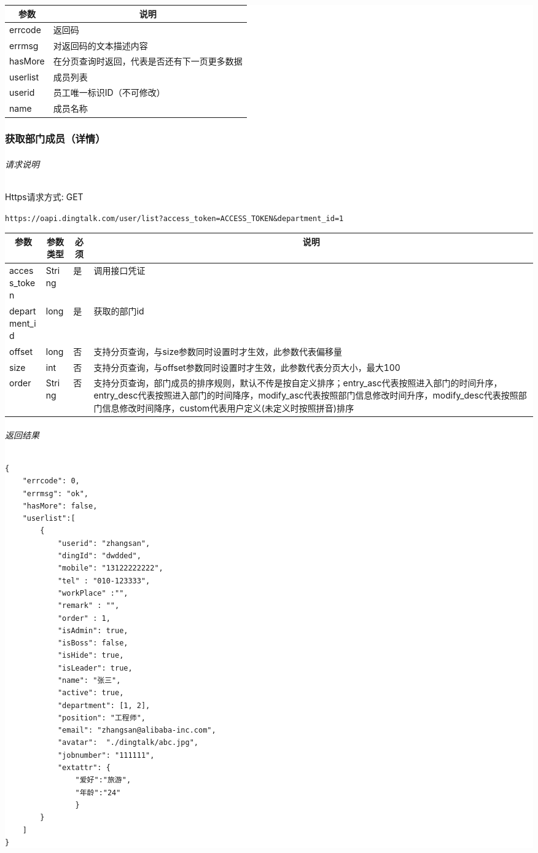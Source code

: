 参数 | 说明
---------- | ------
errcode | 返回码
errmsg | 对返回码的文本描述内容
hasMore | 在分页查询时返回，代表是否还有下一页更多数据
userlist | 成员列表
userid | 员工唯一标识ID（不可修改）
name | 成员名称

### 获取部门成员（详情）

###### 请求说明

Https请求方式: GET

`https://oapi.dingtalk.com/user/list?access_token=ACCESS_TOKEN&department_id=1`

参数 | 参数类型 | 必须 | 说明
---------- | -------  | ------- | ------
access_token |String | 是 | 调用接口凭证
department_id | long | 是 | 获取的部门id
offset | long | 否 | 支持分页查询，与size参数同时设置时才生效，此参数代表偏移量
size | int | 否 | 支持分页查询，与offset参数同时设置时才生效，此参数代表分页大小，最大100
order | String | 否 | 支持分页查询，部门成员的排序规则，默认不传是按自定义排序；entry_asc代表按照进入部门的时间升序，entry_desc代表按照进入部门的时间降序，modify_asc代表按照部门信息修改时间升序，modify_desc代表按照部门信息修改时间降序，custom代表用户定义(未定义时按照拼音)排序

###### 返回结果

```
{
    "errcode": 0,
    "errmsg": "ok",
    "hasMore": false,
    "userlist":[
        {
            "userid": "zhangsan",
            "dingId": "dwdded",
            "mobile": "13122222222",
            "tel" : "010-123333",
            "workPlace" :"",
            "remark" : "",
            "order" : 1,
            "isAdmin": true,
            "isBoss": false,
            "isHide": true,
            "isLeader": true,
            "name": "张三",
            "active": true,
            "department": [1, 2],
            "position": "工程师",
            "email": "zhangsan@alibaba-inc.com",
            "avatar":  "./dingtalk/abc.jpg",
            "jobnumber": "111111",
            "extattr": {
                "爱好":"旅游",
                "年龄":"24"
                }
        }
    ]
}
```
